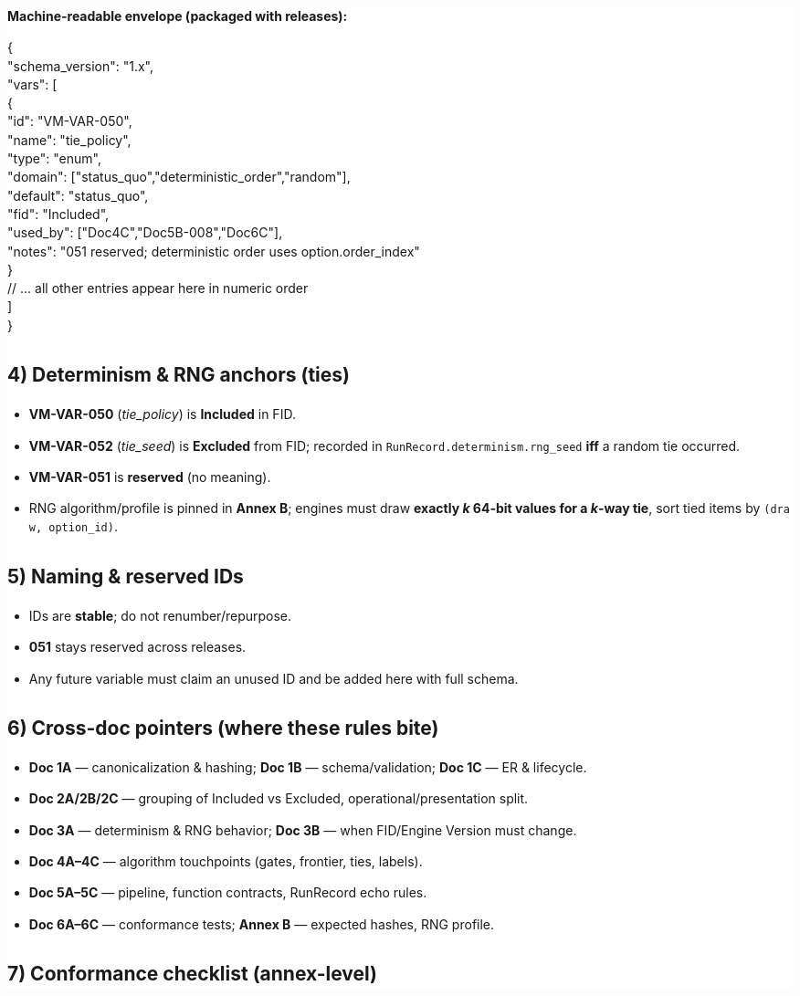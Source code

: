 **Machine-readable envelope (packaged with releases):**

{  
  "schema\_version": "1.x",  
  "vars": \[  
    {  
      "id": "VM-VAR-050",  
      "name": "tie\_policy",  
      "type": "enum",  
      "domain": \["status\_quo","deterministic\_order","random"\],  
      "default": "status\_quo",  
      "fid": "Included",  
      "used\_by": \["Doc4C","Doc5B-008","Doc6C"\],  
      "notes": "051 reserved; deterministic order uses option.order\_index"  
    }  
    // ... all other entries appear here in numeric order  
  \]  
}

## **4\) Determinism & RNG anchors (ties)**

* **VM-VAR-050** (*tie\_policy*) is **Included** in FID.

* **VM-VAR-052** (*tie\_seed*) is **Excluded** from FID; recorded in `RunRecord.determinism.rng_seed` **iff** a random tie occurred.

* **VM-VAR-051** is **reserved** (no meaning).

* RNG algorithm/profile is pinned in **Annex B**; engines must draw **exactly *k* 64-bit values for a *k*\-way tie**, sort tied items by `(draw, option_id)`.

## **5\) Naming & reserved IDs**

* IDs are **stable**; do not renumber/repurpose.

* **051** stays reserved across releases.

* Any future variable must claim an unused ID and be added here with full schema.

## **6\) Cross-doc pointers (where these rules bite)**

* **Doc 1A** — canonicalization & hashing; **Doc 1B** — schema/validation; **Doc 1C** — ER & lifecycle.

* **Doc 2A/2B/2C** — grouping of Included vs Excluded, operational/presentation split.

* **Doc 3A** — determinism & RNG behavior; **Doc 3B** — when FID/Engine Version must change.

* **Doc 4A–4C** — algorithm touchpoints (gates, frontier, ties, labels).

* **Doc 5A–5C** — pipeline, function contracts, RunRecord echo rules.

* **Doc 6A–6C** — conformance tests; **Annex B** — expected hashes, RNG profile.

## **7\) Conformance checklist (annex-level)**
